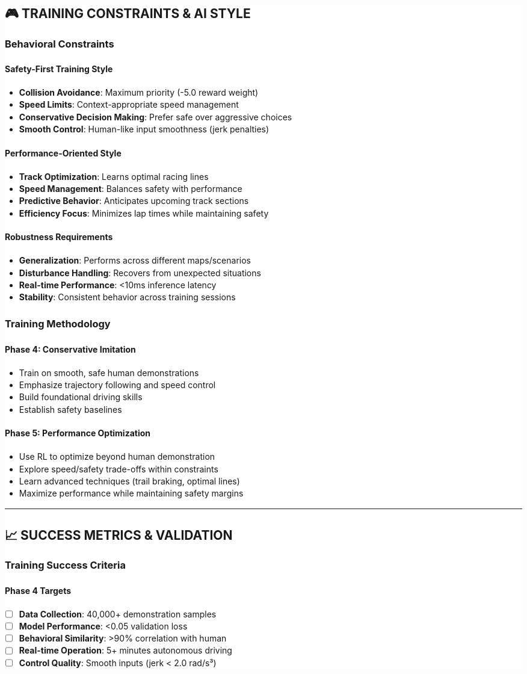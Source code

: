 
## 🎮 **TRAINING CONSTRAINTS & AI STYLE**

### **Behavioral Constraints**

#### **Safety-First Training Style**
- **Collision Avoidance**: Maximum priority (-5.0 reward weight)
- **Speed Limits**: Context-appropriate speed management
- **Conservative Decision Making**: Prefer safe over aggressive choices
- **Smooth Control**: Human-like input smoothness (jerk penalties)

#### **Performance-Oriented Style** 
- **Track Optimization**: Learns optimal racing lines
- **Speed Management**: Balances safety with performance
- **Predictive Behavior**: Anticipates upcoming track sections
- **Efficiency Focus**: Minimizes lap times while maintaining safety

#### **Robustness Requirements**
- **Generalization**: Performs across different maps/scenarios
- **Disturbance Handling**: Recovers from unexpected situations
- **Real-time Performance**: <10ms inference latency
- **Stability**: Consistent behavior across training sessions

### **Training Methodology**

#### **Phase 4: Conservative Imitation**
- Train on smooth, safe human demonstrations
- Emphasize trajectory following and speed control
- Build foundational driving skills
- Establish safety baselines

#### **Phase 5: Performance Optimization** 
- Use RL to optimize beyond human demonstration
- Explore speed/safety trade-offs within constraints
- Learn advanced techniques (trail braking, optimal lines)
- Maximize performance while maintaining safety margins

---

## 📈 **SUCCESS METRICS & VALIDATION**

### **Training Success Criteria**

#### **Phase 4 Targets**
- [ ] **Data Collection**: 40,000+ demonstration samples
- [ ] **Model Performance**: <0.05 validation loss
- [ ] **Behavioral Similarity**: >90% correlation with human
- [ ] **Real-time Operation**: 5+ minutes autonomous driving
- [ ] **Control Quality**: Smooth inputs (jerk < 2.0 rad/s³)

